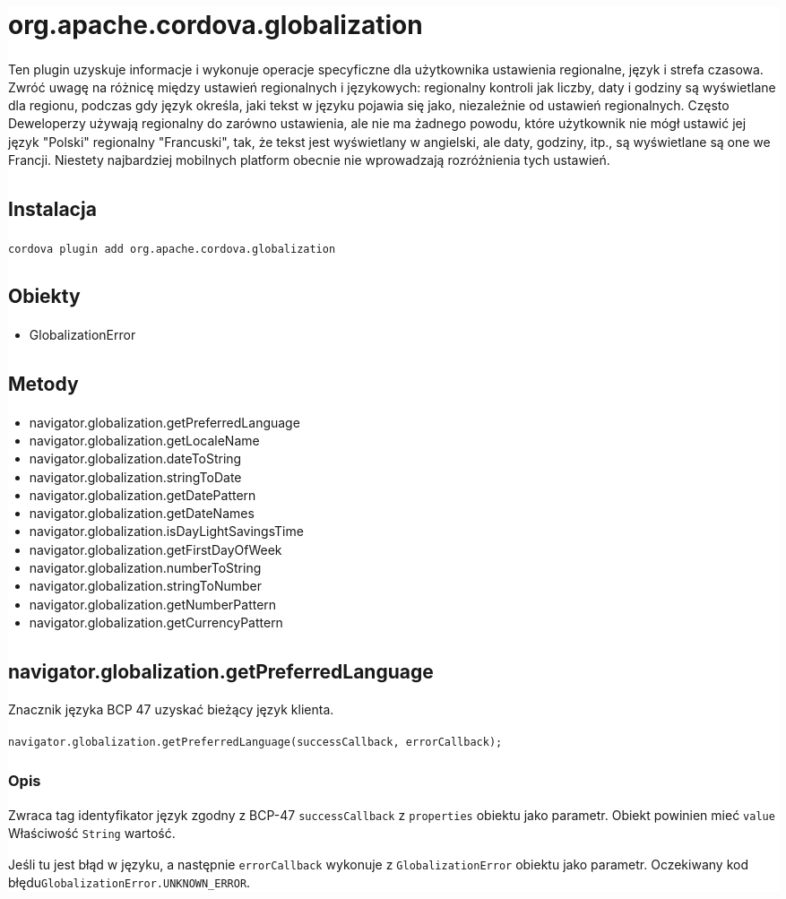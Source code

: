 

# org.apache.cordova.globalization

Ten plugin uzyskuje informacje i wykonuje operacje specyficzne dla użytkownika ustawienia regionalne, język i strefa czasowa. Zwróć uwagę na różnicę między ustawień regionalnych i językowych: regionalny kontroli jak liczby, daty i godziny są wyświetlane dla regionu, podczas gdy język określa, jaki tekst w języku pojawia się jako, niezależnie od ustawień regionalnych. Często Deweloperzy używają regionalny do zarówno ustawienia, ale nie ma żadnego powodu, które użytkownik nie mógł ustawić jej język "Polski" regionalny "Francuski", tak, że tekst jest wyświetlany w angielski, ale daty, godziny, itp., są wyświetlane są one we Francji. Niestety najbardziej mobilnych platform obecnie nie wprowadzają rozróżnienia tych ustawień.

## Instalacja

    cordova plugin add org.apache.cordova.globalization
    

## Obiekty

*   GlobalizationError

## Metody

*   navigator.globalization.getPreferredLanguage
*   navigator.globalization.getLocaleName
*   navigator.globalization.dateToString
*   navigator.globalization.stringToDate
*   navigator.globalization.getDatePattern
*   navigator.globalization.getDateNames
*   navigator.globalization.isDayLightSavingsTime
*   navigator.globalization.getFirstDayOfWeek
*   navigator.globalization.numberToString
*   navigator.globalization.stringToNumber
*   navigator.globalization.getNumberPattern
*   navigator.globalization.getCurrencyPattern

## navigator.globalization.getPreferredLanguage

Znacznik języka BCP 47 uzyskać bieżący język klienta.

    navigator.globalization.getPreferredLanguage(successCallback, errorCallback);
    

### Opis

Zwraca tag identyfikator język zgodny z BCP-47 `successCallback` z `properties` obiektu jako parametr. Obiekt powinien mieć `value` Właściwość `String` wartość.

Jeśli tu jest błąd w języku, a następnie `errorCallback` wykonuje z `GlobalizationError` obiektu jako parametr. Oczekiwany kod błędu`GlobalizationError.UNKNOWN_ERROR`.
